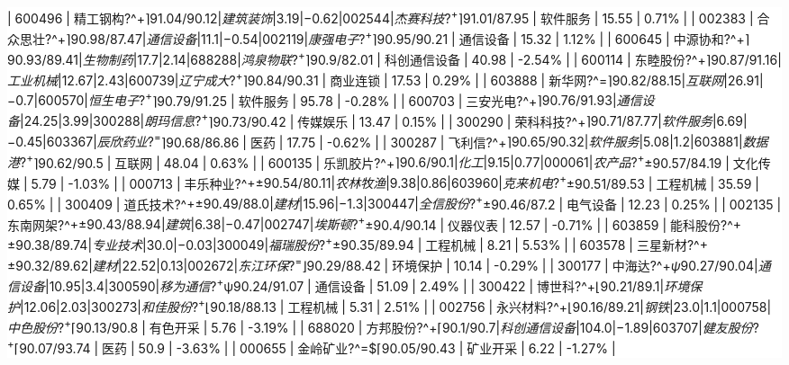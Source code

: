 | 600496 | 精工钢构?^+$⌉91.04/90.12 |   建筑装饰   |    3.19   |  -0.62% |
| 002544 | 杰赛科技?^+$⌉91.01/87.95 |   软件服务   |   15.55   |  0.71%  |
| 002383 | 合众思壮?^+$⌉90.98/87.47 |   通信设备   |    11.1   |  -0.54% |
| 002119 | 康强电子?^+$⌉90.95/90.21 |   通信设备   |   15.32   |  1.12%  |
| 600645 | 中源协和?^+$⌉90.93/89.41 |   生物制药   |    17.7   |  2.14%  |
| 688288 | 鸿泉物联?^+$⌉90.9/82.01  | 科创通信设备 |   40.98   |  -2.54% |
| 600114 | 东睦股份?^+$⌉90.87/91.16 |   工业机械   |   12.67   |  2.43%  |
| 600739 | 辽宁成大?^+$⌉90.84/90.31 |   商业连锁   |   17.53   |  0.29%  |
| 603888 |  新华网?^=$⌉90.82/88.15  |    互联网    |   26.91   |  -0.7%  |
| 600570 | 恒生电子?^+$⌉90.79/91.25 |   软件服务   |   95.78   |  -0.28% |
| 600703 | 三安光电?^+$⌉90.76/91.93 |   通信设备   |   24.25   |  3.99%  |
| 300288 | 朗玛信息?^+$⌉90.73/90.42 |   传媒娱乐   |   13.47   |  0.15%  |
| 300290 | 荣科科技?^+$⌉90.71/87.77 |   软件服务   |    6.69   |  -0.45% |
| 603367 | 辰欣药业?^=$⌉90.68/86.86 |     医药     |   17.75   |  -0.62% |
| 300287 |  飞利信?^+$⌉90.65/90.32  |   软件服务   |    5.08   |   1.2%  |
| 603881 |  数据港?^+$⌉90.62/90.5   |    互联网    |   48.04   |  0.63%  |
| 600135 |  乐凯胶片?^+$⌉90.6/90.1  |     化工     |    9.15   |  0.77%  |
| 000061 |  农产品?^+$±90.57/84.19  |   文化传媒   |    5.79   |  -1.03% |
| 000713 | 丰乐种业?^+$±90.54/80.11 |   农林牧渔   |    9.38   |  0.86%  |
| 603960 | 克来机电?^+$±90.51/89.53 |   工程机械   |   35.59   |  0.65%  |
| 300409 | 道氏技术?^+$±90.49/88.0  |     建材     |   15.96   |  -1.3%  |
| 300447 | 全信股份?^+$±90.46/87.2  |   电气设备   |   12.23   |  0.25%  |
| 002135 | 东南网架?^+$±90.43/88.94 |     建筑     |    6.38   |  -0.47% |
| 002747 |  埃斯顿?^+$±90.4/90.14   |   仪器仪表   |   12.57   |  -0.71% |
| 603859 | 能科股份?^+$±90.38/89.74 |   专业技术   |    30.0   |  -0.03% |
| 300049 | 福瑞股份?^+$±90.35/89.94 |   工程机械   |    8.21   |  5.53%  |
| 603578 | 三星新材?^+$±90.32/89.62 |     建材     |   22.52   |  0.13%  |
| 002672 | 东江环保?^=$⌋90.29/88.42 |   环境保护   |   10.14   |  -0.29% |
| 300177 |  中海达?^+$ψ90.27/90.04  |   通信设备   |   10.95   |   3.4%  |
| 300590 | 移为通信?^+$ψ90.24/91.07 |   通信设备   |   51.09   |  2.49%  |
| 300422 |  博世科?^+$⌊90.21/89.1   |   环境保护   |   12.06   |  2.03%  |
| 300273 | 和佳股份?^+$⌊90.18/88.13 |   工程机械   |    5.31   |  2.51%  |
| 002756 | 永兴材料?^+$⌊90.16/89.21 |     钢铁     |    23.0   |   1.1%  |
| 000758 | 中色股份?^+$⌈90.13/90.8  |   有色开采   |    5.76   |  -3.19% |
| 688020 |  方邦股份?^+$⌈90.1/90.7  | 科创通信设备 |   104.0   |  -1.89% |
| 603707 | 健友股份?^+$⌈90.07/93.74 |     医药     |    50.9   |  -3.63% |
| 000655 | 金岭矿业?^=$⌈90.05/90.43 |   矿业开采   |    6.22   |  -1.27% |
